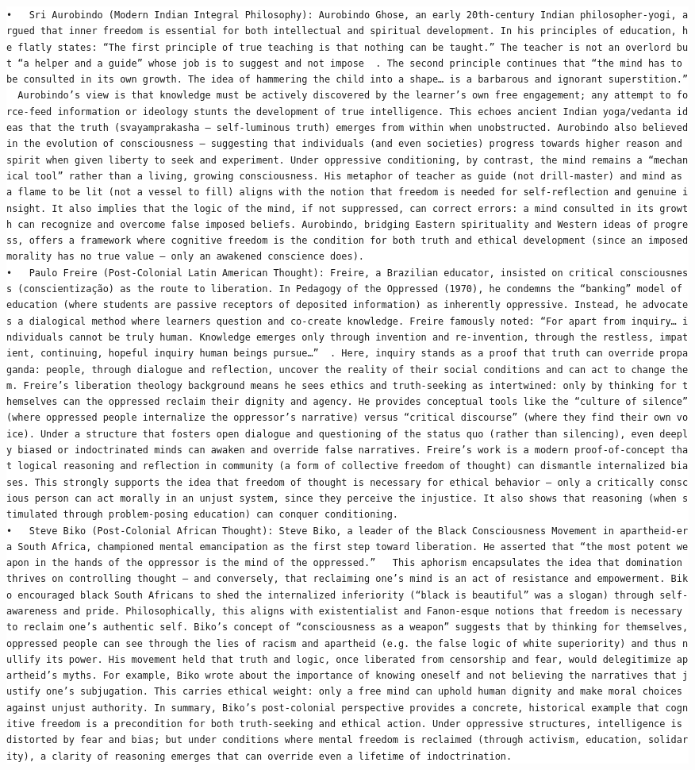 	•	Sri Aurobindo (Modern Indian Integral Philosophy): Aurobindo Ghose, an early 20th-century Indian philosopher-yogi, argued that inner freedom is essential for both intellectual and spiritual development. In his principles of education, he flatly states: “The first principle of true teaching is that nothing can be taught.” The teacher is not an overlord but “a helper and a guide” whose job is to suggest and not impose ￼. The second principle continues that “the mind has to be consulted in its own growth. The idea of hammering the child into a shape… is a barbarous and ignorant superstition.” ￼ Aurobindo’s view is that knowledge must be actively discovered by the learner’s own free engagement; any attempt to force-feed information or ideology stunts the development of true intelligence. This echoes ancient Indian yoga/vedanta ideas that the truth (svayamprakasha – self-luminous truth) emerges from within when unobstructed. Aurobindo also believed in the evolution of consciousness – suggesting that individuals (and even societies) progress towards higher reason and spirit when given liberty to seek and experiment. Under oppressive conditioning, by contrast, the mind remains a “mechanical tool” rather than a living, growing consciousness. His metaphor of teacher as guide (not drill-master) and mind as a flame to be lit (not a vessel to fill) aligns with the notion that freedom is needed for self-reflection and genuine insight. It also implies that the logic of the mind, if not suppressed, can correct errors: a mind consulted in its growth can recognize and overcome false imposed beliefs. Aurobindo, bridging Eastern spirituality and Western ideas of progress, offers a framework where cognitive freedom is the condition for both truth and ethical development (since an imposed morality has no true value – only an awakened conscience does).
	•	Paulo Freire (Post-Colonial Latin American Thought): Freire, a Brazilian educator, insisted on critical consciousness (conscientização) as the route to liberation. In Pedagogy of the Oppressed (1970), he condemns the “banking” model of education (where students are passive receptors of deposited information) as inherently oppressive. Instead, he advocates a dialogical method where learners question and co-create knowledge. Freire famously noted: “For apart from inquiry… individuals cannot be truly human. Knowledge emerges only through invention and re-invention, through the restless, impatient, continuing, hopeful inquiry human beings pursue…” ￼. Here, inquiry stands as a proof that truth can override propaganda: people, through dialogue and reflection, uncover the reality of their social conditions and can act to change them. Freire’s liberation theology background means he sees ethics and truth-seeking as intertwined: only by thinking for themselves can the oppressed reclaim their dignity and agency. He provides conceptual tools like the “culture of silence” (where oppressed people internalize the oppressor’s narrative) versus “critical discourse” (where they find their own voice). Under a structure that fosters open dialogue and questioning of the status quo (rather than silencing), even deeply biased or indoctrinated minds can awaken and override false narratives. Freire’s work is a modern proof-of-concept that logical reasoning and reflection in community (a form of collective freedom of thought) can dismantle internalized biases. This strongly supports the idea that freedom of thought is necessary for ethical behavior – only a critically conscious person can act morally in an unjust system, since they perceive the injustice. It also shows that reasoning (when stimulated through problem-posing education) can conquer conditioning.
	•	Steve Biko (Post-Colonial African Thought): Steve Biko, a leader of the Black Consciousness Movement in apartheid-era South Africa, championed mental emancipation as the first step toward liberation. He asserted that “the most potent weapon in the hands of the oppressor is the mind of the oppressed.” ￼ This aphorism encapsulates the idea that domination thrives on controlling thought – and conversely, that reclaiming one’s mind is an act of resistance and empowerment. Biko encouraged black South Africans to shed the internalized inferiority (“black is beautiful” was a slogan) through self-awareness and pride. Philosophically, this aligns with existentialist and Fanon-esque notions that freedom is necessary to reclaim one’s authentic self. Biko’s concept of “consciousness as a weapon” suggests that by thinking for themselves, oppressed people can see through the lies of racism and apartheid (e.g. the false logic of white superiority) and thus nullify its power. His movement held that truth and logic, once liberated from censorship and fear, would delegitimize apartheid’s myths. For example, Biko wrote about the importance of knowing oneself and not believing the narratives that justify one’s subjugation. This carries ethical weight: only a free mind can uphold human dignity and make moral choices against unjust authority. In summary, Biko’s post-colonial perspective provides a concrete, historical example that cognitive freedom is a precondition for both truth-seeking and ethical action. Under oppressive structures, intelligence is distorted by fear and bias; but under conditions where mental freedom is reclaimed (through activism, education, solidarity), a clarity of reasoning emerges that can override even a lifetime of indoctrination.
